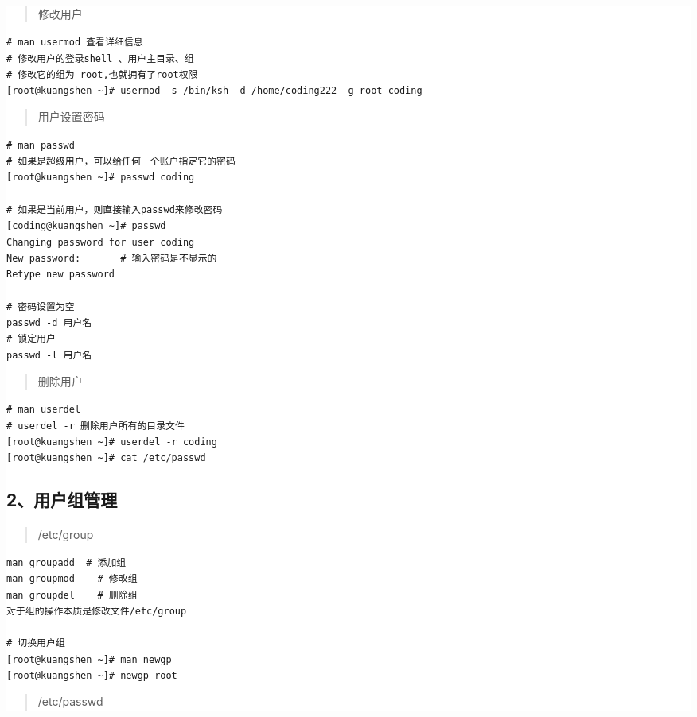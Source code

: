> 修改用户

```shell
# man usermod 查看详细信息
# 修改用户的登录shell 、用户主目录、组
# 修改它的组为 root,也就拥有了root权限
[root@kuangshen ~]# usermod -s /bin/ksh -d /home/coding222 -g root coding
```

> 用户设置密码

```shell
# man passwd
# 如果是超级用户，可以给任何一个账户指定它的密码
[root@kuangshen ~]# passwd coding

# 如果是当前用户，则直接输入passwd来修改密码
[coding@kuangshen ~]# passwd
Changing password for user coding
New password:		# 输入密码是不显示的
Retype new password

# 密码设置为空
passwd -d 用户名
# 锁定用户
passwd -l 用户名
```

> 删除用户

```shell
# man userdel
# userdel -r 删除用户所有的目录文件
[root@kuangshen ~]# userdel -r coding
[root@kuangshen ~]# cat /etc/passwd
```



## 2、用户组管理

> /etc/group

```shell
man groupadd  # 添加组
man groupmod	# 修改组
man groupdel	# 删除组
对于组的操作本质是修改文件/etc/group

# 切换用户组
[root@kuangshen ~]# man newgp
[root@kuangshen ~]# newgp root
```



> /etc/passwd
